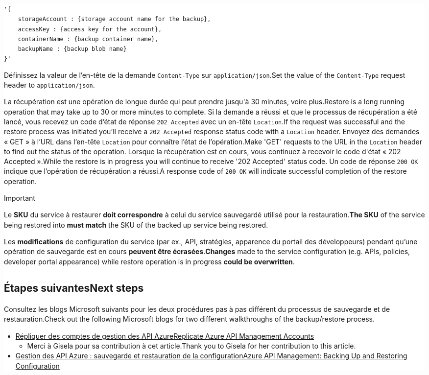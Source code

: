 ```
'{  
    storageAccount : {storage account name for the backup},  
    accessKey : {access key for the account},  
    containerName : {backup container name},  
    backupName : {backup blob name}  
}'
```

<span data-ttu-id="06f9e-178">Définissez la valeur de l’en-tête de la demande `Content-Type` sur `application/json`.</span><span class="sxs-lookup"><span data-stu-id="06f9e-178">Set the value of the `Content-Type` request header to `application/json`.</span></span>

<span data-ttu-id="06f9e-179">La récupération est une opération de longue durée qui peut prendre jusqu'à 30 minutes, voire plus.</span><span class="sxs-lookup"><span data-stu-id="06f9e-179">Restore is a long running operation that may take up to 30 or more minutes to complete.</span></span>  <span data-ttu-id="06f9e-180">Si la demande a réussi et que le processus de récupération a été lancé, vous recevez un code d’état de réponse `202 Accepted` avec un en-tête `Location`.</span><span class="sxs-lookup"><span data-stu-id="06f9e-180">If the request was successful and the restore process was initiated you’ll receive a `202 Accepted` response status code with a `Location` header.</span></span>  <span data-ttu-id="06f9e-181">Envoyez des demandes « GET » à l’URL dans l’en-tête `Location` pour connaître l’état de l’opération.</span><span class="sxs-lookup"><span data-stu-id="06f9e-181">Make 'GET' requests to the URL in the `Location` header to find out the status of the operation.</span></span> <span data-ttu-id="06f9e-182">Lorsque la récupération est en cours, vous continuez à recevoir le code d'état « 202 Accepted ».</span><span class="sxs-lookup"><span data-stu-id="06f9e-182">While the restore is in progress you will continue to receive '202 Accepted' status code.</span></span> <span data-ttu-id="06f9e-183">Un code de réponse `200 OK` indique que l’opération de récupération a réussi.</span><span class="sxs-lookup"><span data-stu-id="06f9e-183">A response code of `200 OK` will indicate successful completion of the restore operation.</span></span>

> [!IMPORTANT]
> <span data-ttu-id="06f9e-184">Le **SKU** du service à restaurer **doit correspondre** à celui du service sauvegardé utilisé pour la restauration.</span><span class="sxs-lookup"><span data-stu-id="06f9e-184">**The SKU** of the service being restored into **must match** the SKU of the backed up service being restored.</span></span>
>
> <span data-ttu-id="06f9e-185">Les **modifications** de configuration du service (par ex., API, stratégies, apparence du portail des développeurs) pendant qu’une opération de sauvegarde est en cours **peuvent être écrasées**.</span><span class="sxs-lookup"><span data-stu-id="06f9e-185">**Changes** made to the service configuration (e.g. APIs, policies, developer portal appearance) while restore operation is in progress **could be overwritten**.</span></span>
>
>

## <a name="next-steps"></a><span data-ttu-id="06f9e-186">Étapes suivantes</span><span class="sxs-lookup"><span data-stu-id="06f9e-186">Next steps</span></span>
<span data-ttu-id="06f9e-187">Consultez les blogs Microsoft suivants pour les deux procédures pas à pas différent du processus de sauvegarde et de restauration.</span><span class="sxs-lookup"><span data-stu-id="06f9e-187">Check out the following Microsoft blogs for two different walkthroughs of the backup/restore process.</span></span>

* [<span data-ttu-id="06f9e-188">Répliquer des comptes de gestion des API Azure</span><span class="sxs-lookup"><span data-stu-id="06f9e-188">Replicate Azure API Management Accounts</span></span>](https://www.returngis.net/en/2015/06/replicate-azure-api-management-accounts/)
  * <span data-ttu-id="06f9e-189">Merci à Gisela pour sa contribution à cet article.</span><span class="sxs-lookup"><span data-stu-id="06f9e-189">Thank you to Gisela for her contribution to this article.</span></span>
* [<span data-ttu-id="06f9e-190">Gestion des API Azure : sauvegarde et restauration de la configuration</span><span class="sxs-lookup"><span data-stu-id="06f9e-190">Azure API Management: Backing Up and Restoring Configuration</span></span>](http://blogs.msdn.com/b/stuartleeks/archive/2015/04/29/azure-api-management-backing-up-and-restoring-configuration.aspx)

[Backup an API Management service]: #step1
[Restore an API Management service]: #step2
[Azure API Management REST API]: http://msdn.microsoft.com/library/azure/dn781421.aspx
[api-management-add-aad-application]: ./media/api-management-howto-disaster-recovery-backup-restore/api-management-add-aad-application.png
[api-management-aad-permissions]: ./media/api-management-howto-disaster-recovery-backup-restore/api-management-aad-permissions.png
[api-management-aad-permissions-add]: ./media/api-management-howto-disaster-recovery-backup-restore/api-management-aad-permissions-add.png
[api-management-aad-delegated-permissions]: ./media/api-management-howto-disaster-recovery-backup-restore/api-management-aad-delegated-permissions.png
[api-management-aad-default-directory]: ./media/api-management-howto-disaster-recovery-backup-restore/api-management-aad-default-directory.png
[api-management-aad-resources]: ./media/api-management-howto-disaster-recovery-backup-restore/api-management-aad-resources.png
[api-management-arm-token]: ./media/api-management-howto-disaster-recovery-backup-restore/api-management-arm-token.png
[api-management-endpoint]: ./media/api-management-howto-disaster-recovery-backup-restore/api-management-endpoint.png